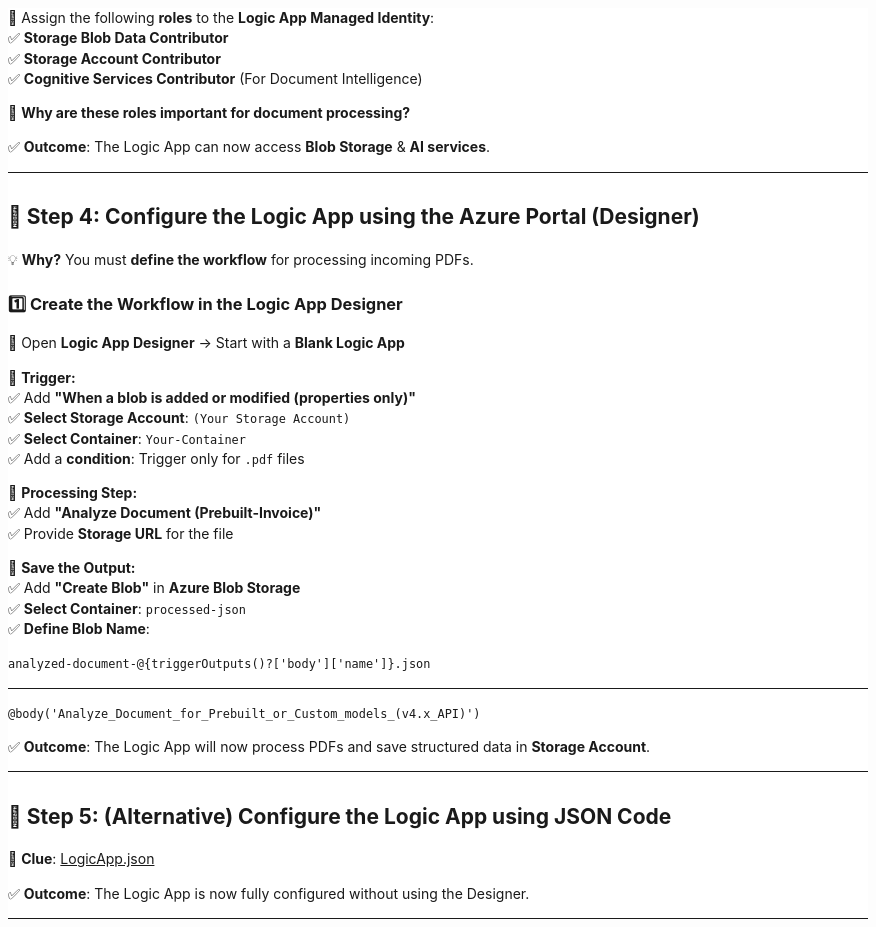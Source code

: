 🔹 Assign the following **roles** to the **Logic App Managed Identity**:  
✅ **Storage Blob Data Contributor**  
✅ **Storage Account Contributor**  
✅ **Cognitive Services Contributor** (For Document Intelligence)  

🔹 **Why are these roles important for document processing?**  

✅ **Outcome**: The Logic App can now access **Blob Storage** & **AI services**.  

---

## 🚀 Step 4: Configure the Logic App using the Azure Portal (Designer)  

💡 **Why?** You must **define the workflow** for processing incoming PDFs.  

### 1️⃣ Create the Workflow in the Logic App Designer  
🔹 Open **Logic App Designer** → Start with a **Blank Logic App**  

🔹 **Trigger:**  
✅ Add **"When a blob is added or modified (properties only)"**  
✅ **Select Storage Account**: `(Your Storage Account)`  
✅ **Select Container**: `Your-Container`  
✅ Add a **condition**: Trigger only for `.pdf` files  

🔹 **Processing Step:**  
✅ Add **"Analyze Document (Prebuilt-Invoice)"**  
✅ Provide **Storage URL** for the file  

🔹 **Save the Output:**  
✅ Add **"Create Blob"** in **Azure Blob Storage**  
✅ **Select Container**: `processed-json`  
✅ **Define Blob Name**:  

```plaintext
analyzed-document-@{triggerOutputs()?['body']['name']}.json

```
---
```plaintext
@body('Analyze_Document_for_Prebuilt_or_Custom_models_(v4.x_API)')

```
✅ **Outcome**: The Logic App will now process PDFs and save structured data in **Storage Account**.

---

## 🚀 Step 5: (Alternative) Configure the Logic App using JSON Code  
🔹 **Clue**: [LogicApp.json](https://github.com/DavidArayaS/AI-Powered-Insights-Fraud-Detection-Hackathon/blob/98154b6420b02eed89954fd66f32afa9a3133da2/02-Document%20Intelligence/LogicApp.json)  

✅ **Outcome**: The Logic App is now fully configured without using the Designer.  

---
